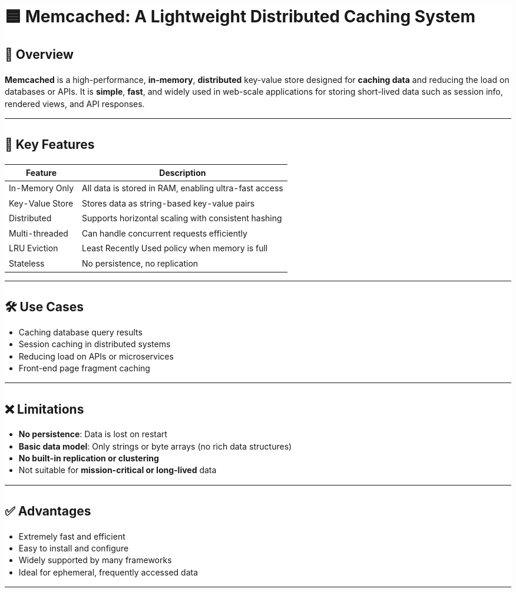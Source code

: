 # 🟦 Memcached: A Lightweight Distributed Caching System

## 📌 Overview

**Memcached** is a high-performance, **in-memory**, **distributed** key-value store designed for **caching data** and reducing the load on databases or APIs. It is **simple**, **fast**, and widely used in web-scale applications for storing short-lived data such as session info, rendered views, and API responses.

---

## 🚀 Key Features

| Feature         | Description                                           |
| --------------- | ----------------------------------------------------- |
| In-Memory Only  | All data is stored in RAM, enabling ultra-fast access |
| Key-Value Store | Stores data as string-based key-value pairs           |
| Distributed     | Supports horizontal scaling with consistent hashing   |
| Multi-threaded  | Can handle concurrent requests efficiently            |
| LRU Eviction    | Least Recently Used policy when memory is full        |
| Stateless       | No persistence, no replication                        |

---

## 🛠️ Use Cases

- Caching database query results
- Session caching in distributed systems
- Reducing load on APIs or microservices
- Front-end page fragment caching

---

## ❌ Limitations

- **No persistence**: Data is lost on restart
- **Basic data model**: Only strings or byte arrays (no rich data structures)
- **No built-in replication or clustering**
- Not suitable for **mission-critical or long-lived** data

---

## ✅ Advantages

- Extremely fast and efficient
- Easy to install and configure
- Widely supported by many frameworks
- Ideal for ephemeral, frequently accessed data

---